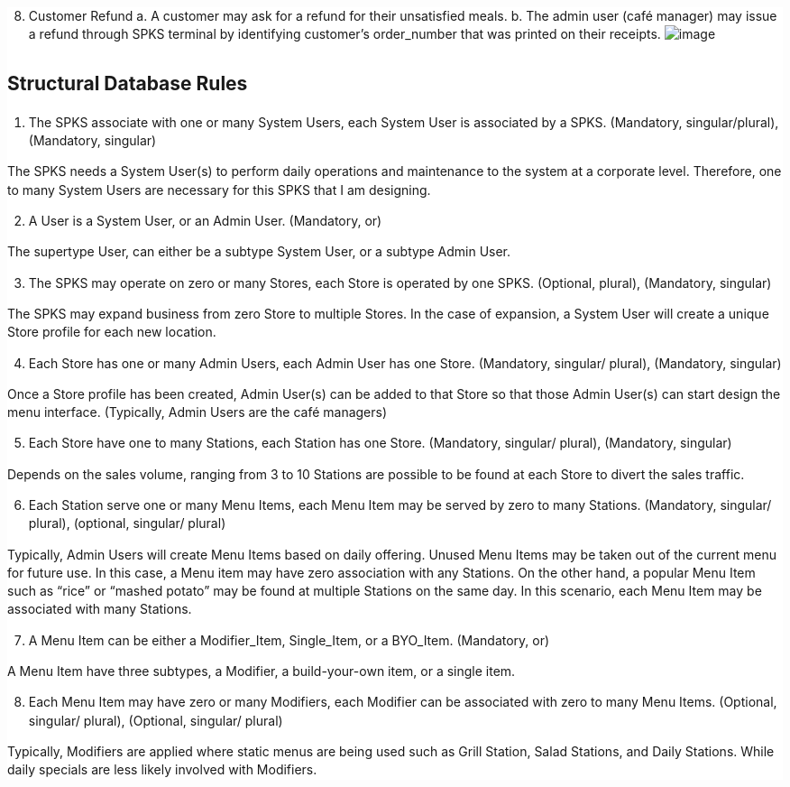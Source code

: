 8.	Customer Refund
a.	A customer may ask for a refund for their unsatisfied meals. 
b.	The admin user (café manager) may issue a refund through SPKS terminal by identifying customer’s order_number that was printed on their receipts.
![image](https://user-images.githubusercontent.com/84875731/208284220-fe0b5ee1-c47d-4663-89ab-a57513e44f66.png)

## Structural Database Rules
1.	The SPKS associate with one or many System Users, each System User is associated by a SPKS.
(Mandatory, singular/plural), (Mandatory, singular)
  
  The SPKS needs a System User(s) to perform daily operations and maintenance to the system at a corporate level. Therefore, one to many System Users are necessary for   this SPKS that I am designing.

2.	A User is a System User, or an Admin User.
(Mandatory, or)

The supertype User, can either be a subtype System User, or a subtype Admin User.

3.	The SPKS may operate on zero or many Stores, each Store is operated by one SPKS.
(Optional, plural), (Mandatory, singular)

The SPKS may expand business from zero Store to multiple Stores. In the case of expansion, a System User will create a unique Store profile for each new location. 

4.	Each Store has one or many Admin Users, each Admin User has one Store. 
(Mandatory, singular/ plural), (Mandatory, singular)

Once a Store profile has been created, Admin User(s) can be added to that Store so that those Admin User(s) can start design the menu interface. (Typically, Admin Users are the café managers)

5.	Each Store have one to many Stations, each Station has one Store.
(Mandatory, singular/ plural), (Mandatory, singular)

Depends on the sales volume, ranging from 3 to 10 Stations are possible to be found at each Store to divert the sales traffic.

6.	Each Station serve one or many Menu Items, each Menu Item may be served by zero to many Stations.
(Mandatory, singular/ plural), (optional, singular/ plural)

Typically, Admin Users will create Menu Items based on daily offering. Unused Menu Items may be taken out of the current menu for future use. In this case, a Menu item may have zero association with any Stations. On the other hand, a popular Menu Item such as “rice” or “mashed potato” may be found at multiple Stations on the same day. In this scenario, each Menu Item may be associated with many Stations.

7.	A Menu Item can be either a Modifier_Item, Single_Item, or a BYO_Item.
(Mandatory, or)

A Menu Item have three subtypes, a Modifier, a build-your-own item, or a single item.

8.	Each Menu Item may have zero or many Modifiers, each Modifier can be associated with zero to many Menu Items.
(Optional, singular/ plural), (Optional, singular/ plural)

Typically, Modifiers are applied where static menus are being used such as Grill Station, Salad Stations, and Daily Stations. While daily specials are less likely involved with Modifiers.
